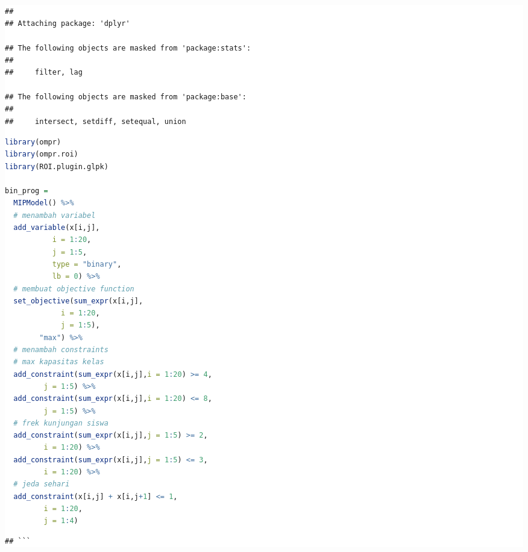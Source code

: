     ## 
    ## Attaching package: 'dplyr'

    ## The following objects are masked from 'package:stats':
    ## 
    ##     filter, lag

    ## The following objects are masked from 'package:base':
    ## 
    ##     intersect, setdiff, setequal, union

``` r
library(ompr)
library(ompr.roi)
library(ROI.plugin.glpk)

bin_prog = 
  MIPModel() %>%
  # menambah variabel
  add_variable(x[i,j],
           i = 1:20,
           j = 1:5,
           type = "binary",
           lb = 0) %>%
  # membuat objective function
  set_objective(sum_expr(x[i,j],
             i = 1:20,
             j = 1:5),
        "max") %>%
  # menambah constraints
  # max kapasitas kelas
  add_constraint(sum_expr(x[i,j],i = 1:20) >= 4,
         j = 1:5) %>%
  add_constraint(sum_expr(x[i,j],i = 1:20) <= 8,
         j = 1:5) %>%
  # frek kunjungan siswa
  add_constraint(sum_expr(x[i,j],j = 1:5) >= 2,
         i = 1:20) %>%
  add_constraint(sum_expr(x[i,j],j = 1:5) <= 3,
         i = 1:20) %>%
  # jeda sehari
  add_constraint(x[i,j] + x[i,j+1] <= 1,
         i = 1:20,
         j = 1:4)
```

    ## ```
